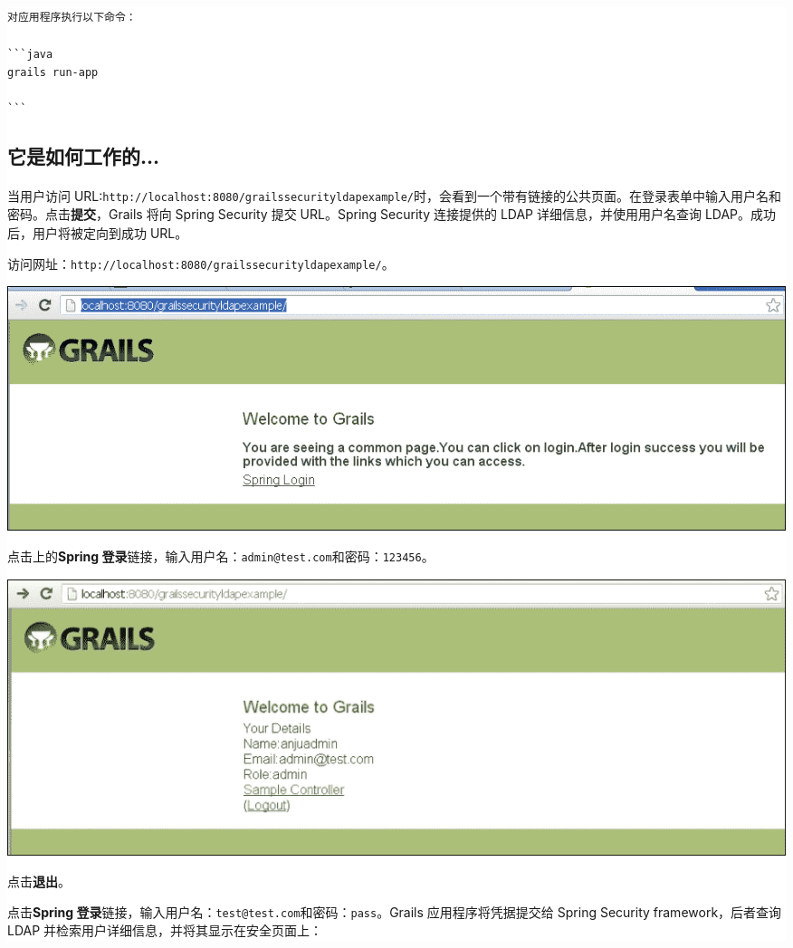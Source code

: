     对应用程序执行以下命令：

    ```java
    grails run-app

    ```

## 它是如何工作的…

当用户访问 URL:`http://localhost:8080/grailssecurityldapexample/`时，会看到一个带有链接的公共页面。在登录表单中输入用户名和密码。点击**提交**，Grails 将向 Spring Security 提交 URL。Spring Security 连接提供的 LDAP 详细信息，并使用用户名查询 LDAP。成功后，用户将被定向到成功 URL。

访问网址：`http://localhost:8080/grailssecurityldapexample/`。

![How it works…](img/7525OS_04_15.jpg)

点击上的**Spring 登录**链接，输入用户名：`admin@test.com`和密码：`123456`。

![How it works…](img/7525OS_04_16.jpg)

点击**退出**。

点击**Spring 登录**链接，输入用户名：`test@test.com`和密码：`pass`。Grails 应用程序将凭据提交给 Spring Security framework，后者查询 LDAP 并检索用户详细信息，并将其显示在安全页面上：
